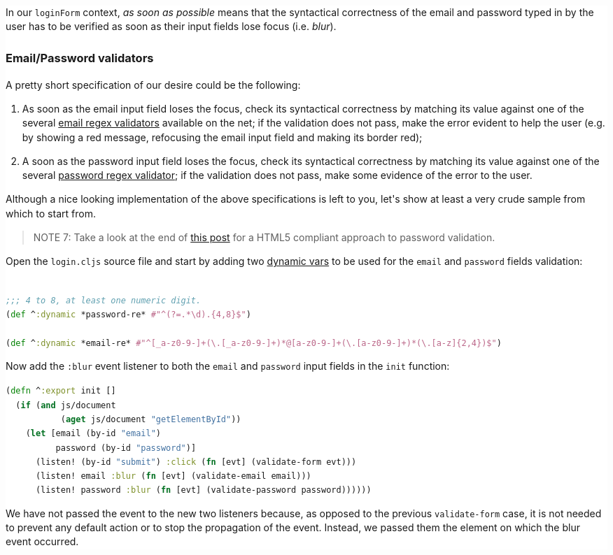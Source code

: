 In our `loginForm` context, *as soon as possible* means that the
syntactical correctness of the email and password typed in by the user
has to be verified as soon as their input fields lose focus (i.e.
*blur*).

### Email/Password validators

A pretty short specification of our desire could be the following:

1. As soon as the email input field loses the focus, check its
syntactical correctness by matching its value against one of the several
[email regex validators][16] available on the net; if the validation
does not pass, make the error evident to help the user (e.g. by
showing a red message, refocusing the email input field and making its
border red);

2. A soon as the password input field loses the focus, check its
syntactical correctness by matching its value against one of the several
[password regex validator][24]; if the validation does not pass, make some
evidence of the error to the user.

Although a nice looking implementation of the above specifications is
left to you, let's show at least a very crude sample from which to start
from.

> NOTE 7: Take a look at the end of [this post][23] for a HTML5
> compliant approach to password validation.

Open the `login.cljs` source file and start by adding two
[dynamic vars][17] to be used for the `email` and `password` fields
validation:

```clojure

;;; 4 to 8, at least one numeric digit.
(def ^:dynamic *password-re* #"^(?=.*\d).{4,8}$")

(def ^:dynamic *email-re* #"^[_a-z0-9-]+(\.[_a-z0-9-]+)*@[a-z0-9-]+(\.[a-z0-9-]+)*(\.[a-z]{2,4})$")
```

Now add the `:blur` event listener to both the `email` and `password`
input fields in the `init` function:

```clojure
(defn ^:export init []
  (if (and js/document
           (aget js/document "getElementById"))
    (let [email (by-id "email")
          password (by-id "password")]
      (listen! (by-id "submit") :click (fn [evt] (validate-form evt)))
      (listen! email :blur (fn [evt] (validate-email email)))
      (listen! password :blur (fn [evt] (validate-password password))))))
```

We have not passed the event to the new two listeners because, as opposed
to the previous `validate-form` case, it is not needed to
prevent any default action or to stop the propagation of the
event. Instead, we passed them the element on which the blur event
occurred.


[1]: https://github.com/magomimmo/modern-cljs/blob/master/doc/tutorial-10.md
[2]: https://github.com/shoreleave/shoreleave-remote-ring
[3]: https://github.com/shoreleave/shoreleave-remote#shoreleave
[4]: https://github.com/levand/domina
[5]: https://github.com/magomimmo/modern-cljs/blob/master/doc/tutorial-04.md
[6]: https://raw.github.com/magomimmo/modern-cljs/master/doc/images/login-form.png
[7]: http://en.wikipedia.org/wiki/Progressive_enhancement
[8]: https://github.com/magomimmo/modern-cljs/blob/master/doc/tutorial-09.md
[9]: http://stackoverflow.com/questions/290215/difference-between-input-type-button-and-input-type-submit
[10]: https://developers.google.com/closure/library/
[11]: https://github.com/levand/domina#event-handling
[12]: http://localhost:3000/login-dbg.html
[13]: https://github.com/levand/domina/blob/master/src/cljs/domina/events.cljs
[14]: http://en.wikipedia.org/wiki/Higher-order_function
[15]: https://code.google.com/p/closure-library/source/browse/trunk/closure/goog/events/eventtype.js
[16]: http://stackoverflow.com/questions/201323/using-a-regular-expression-to-validate-an-email-address
[17]: http://clojure.org/vars
[18]: https://raw.github.com/magomimmo/modern-cljs/master/doc/images/help-01.png
[19]: https://raw.github.com/magomimmo/modern-cljs/master/doc/images/completheform-01.png
[20]: https://raw.github.com/magomimmo/modern-cljs/master/doc/images/allhelp.png
[21]: https://github.com/teropa/hiccups
[22]: https://github.com/cemerick/friend
[23]: http://www.the-art-of-web.com/javascript/validate-password/#.UPvsHaGjejI
[24]: http://regexlib.com/Search.aspx?k=password&c=-1&m=-1&ps=20
[25]: https://github.com/magomimmo/modern-cljs/blob/master/doc/tutorial-12.md
[26]: https://help.github.com/articles/set-up-git